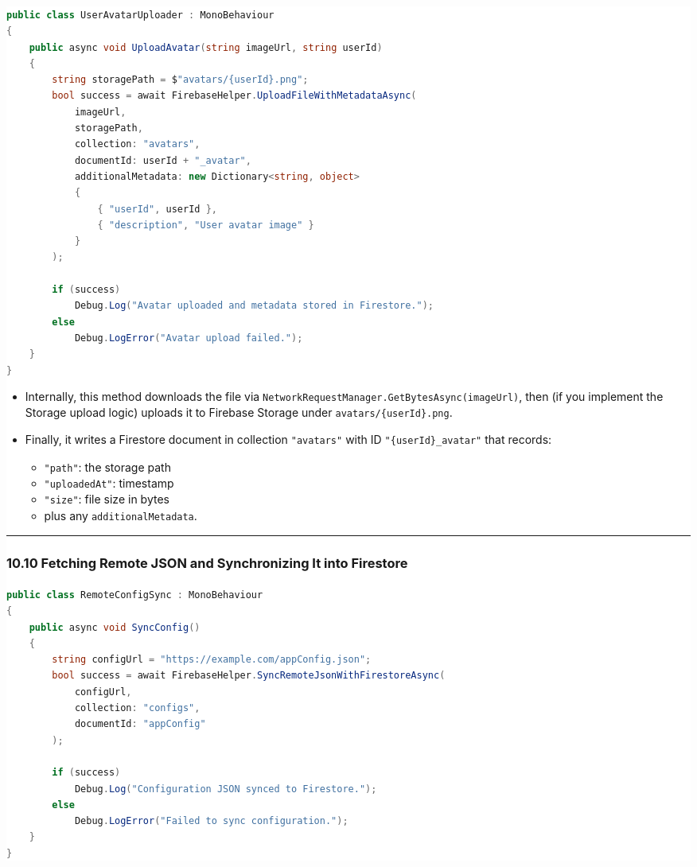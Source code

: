 ```csharp
public class UserAvatarUploader : MonoBehaviour
{
    public async void UploadAvatar(string imageUrl, string userId)
    {
        string storagePath = $"avatars/{userId}.png";
        bool success = await FirebaseHelper.UploadFileWithMetadataAsync(
            imageUrl,
            storagePath,
            collection: "avatars",
            documentId: userId + "_avatar",
            additionalMetadata: new Dictionary<string, object>
            {
                { "userId", userId },
                { "description", "User avatar image" }
            }
        );

        if (success)
            Debug.Log("Avatar uploaded and metadata stored in Firestore.");
        else
            Debug.LogError("Avatar upload failed.");
    }
}
```

* Internally, this method downloads the file via `NetworkRequestManager.GetBytesAsync(imageUrl)`, then (if you implement the Storage upload logic) uploads it to Firebase Storage under `avatars/{userId}.png`.
* Finally, it writes a Firestore document in collection `"avatars"` with ID `"{userId}_avatar"` that records:

  * `"path"`: the storage path
  * `"uploadedAt"`: timestamp
  * `"size"`: file size in bytes
  * plus any `additionalMetadata`.

---

### 10.10 Fetching Remote JSON and Synchronizing It into Firestore

```csharp
public class RemoteConfigSync : MonoBehaviour
{
    public async void SyncConfig()
    {
        string configUrl = "https://example.com/appConfig.json";
        bool success = await FirebaseHelper.SyncRemoteJsonWithFirestoreAsync(
            configUrl,
            collection: "configs",
            documentId: "appConfig"
        );

        if (success)
            Debug.Log("Configuration JSON synced to Firestore.");
        else
            Debug.LogError("Failed to sync configuration.");
    }
}
```
